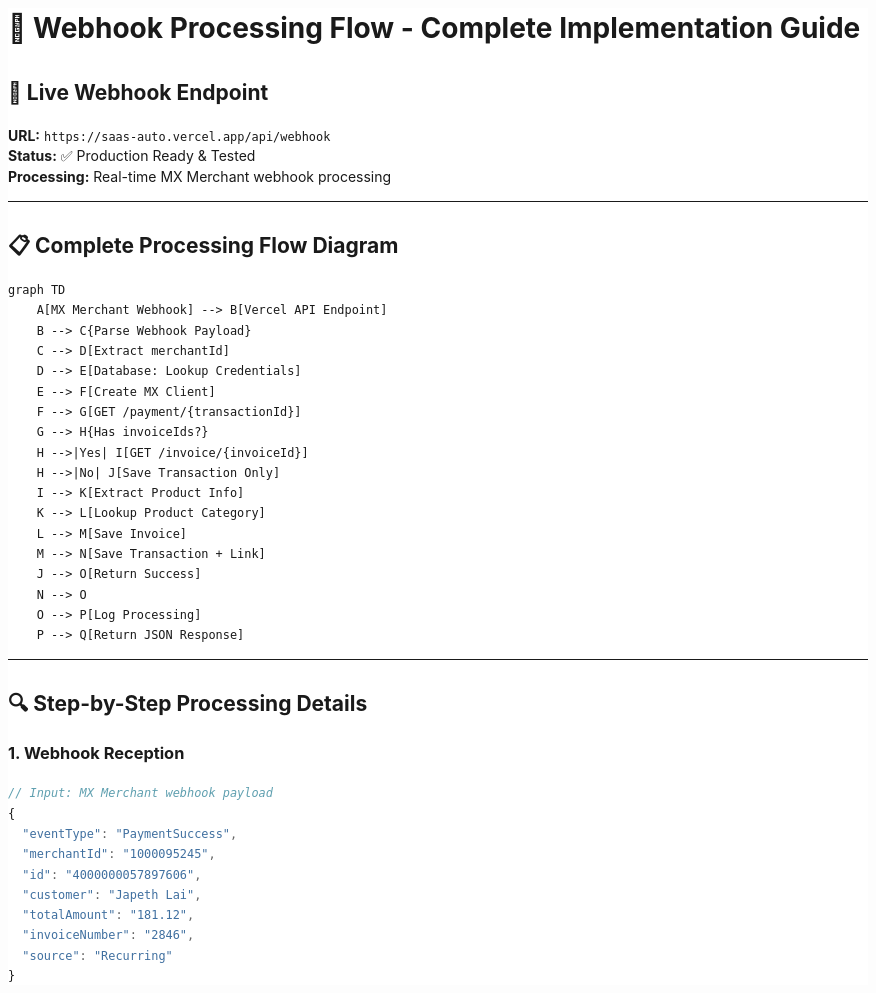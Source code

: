 # 🔄 Webhook Processing Flow - Complete Implementation Guide

## 🎯 **Live Webhook Endpoint**
**URL:** `https://saas-auto.vercel.app/api/webhook`  
**Status:** ✅ Production Ready & Tested  
**Processing:** Real-time MX Merchant webhook processing

---

## 📋 **Complete Processing Flow Diagram**

```mermaid
graph TD
    A[MX Merchant Webhook] --> B[Vercel API Endpoint]
    B --> C{Parse Webhook Payload}
    C --> D[Extract merchantId]
    D --> E[Database: Lookup Credentials]
    E --> F[Create MX Client]
    F --> G[GET /payment/{transactionId}]
    G --> H{Has invoiceIds?}
    H -->|Yes| I[GET /invoice/{invoiceId}]
    H -->|No| J[Save Transaction Only]
    I --> K[Extract Product Info]
    K --> L[Lookup Product Category]
    L --> M[Save Invoice]
    M --> N[Save Transaction + Link]
    J --> O[Return Success]
    N --> O
    O --> P[Log Processing]
    P --> Q[Return JSON Response]
```

---

## 🔍 **Step-by-Step Processing Details**

### **1. Webhook Reception**
```typescript
// Input: MX Merchant webhook payload
{
  "eventType": "PaymentSuccess",
  "merchantId": "1000095245",
  "id": "4000000057897606",
  "customer": "Japeth Lai",
  "totalAmount": "181.12",
  "invoiceNumber": "2846",
  "source": "Recurring"
}
```
